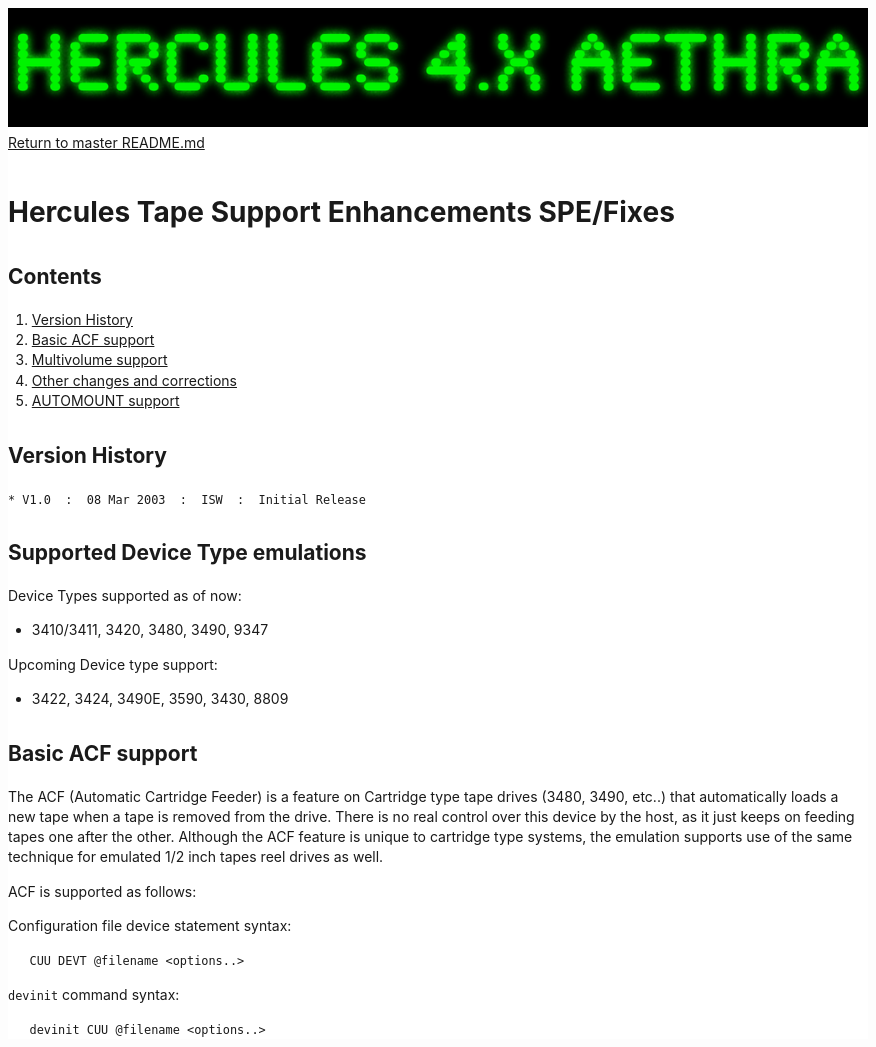 ![test image](images/image_header_herculesaethra.png)
[Return to master README.md](../README.md)

# Hercules Tape Support Enhancements SPE/Fixes

## Contents

1. [Version History](#Version-History)
2. [Basic ACF support](#Basic-ACF-support)
3. [Multivolume support](#Multivolume-support)
4. [Other changes and corrections](#Other-changes-and-corrections)
5. [AUTOMOUNT support](#AUTOMOUNT-support)

## Version History

    * V1.0  :  08 Mar 2003  :  ISW  :  Initial Release

## Supported Device Type emulations 
 
Device Types supported as of now:
  
* 3410/3411, 3420, 3480, 3490, 9347
  
Upcoming Device type support:
  
* 3422, 3424, 3490E, 3590, 3430, 8809  

## Basic ACF support

The ACF (Automatic Cartridge Feeder) is a feature on Cartridge type tape drives (3480, 3490, etc..) that automatically loads a new tape when a tape is removed from the drive. There is no real control over this device by the host, as it just keeps on feeding tapes one after the other. Although the ACF feature is unique to cartridge type systems, the emulation supports use of the same technique for emulated 1/2 inch tapes reel drives as well.

ACF is supported as follows:
 
Configuration file device statement syntax:

```
   CUU DEVT @filename <options..>
```

`devinit` command syntax:

```
   devinit CUU @filename <options..>
```
